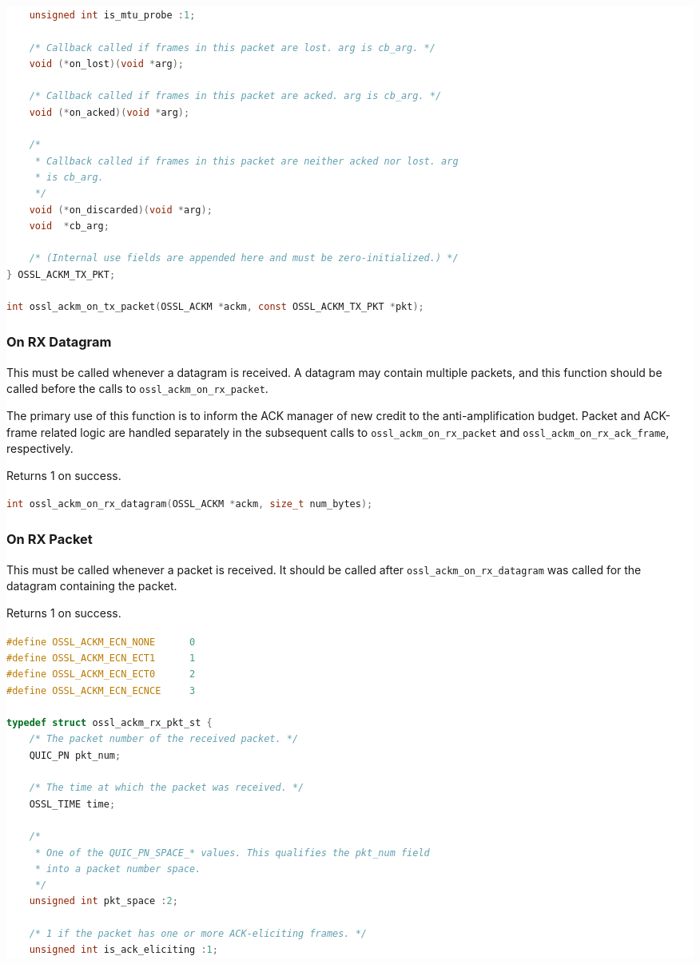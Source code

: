```c
    unsigned int is_mtu_probe :1;

    /* Callback called if frames in this packet are lost. arg is cb_arg. */
    void (*on_lost)(void *arg);

    /* Callback called if frames in this packet are acked. arg is cb_arg. */
    void (*on_acked)(void *arg);

    /*
     * Callback called if frames in this packet are neither acked nor lost. arg
     * is cb_arg.
     */
    void (*on_discarded)(void *arg);
    void  *cb_arg;

    /* (Internal use fields are appended here and must be zero-initialized.) */
} OSSL_ACKM_TX_PKT;

int ossl_ackm_on_tx_packet(OSSL_ACKM *ackm, const OSSL_ACKM_TX_PKT *pkt);
```

### On RX Datagram

This must be called whenever a datagram is received. A datagram may contain
multiple packets, and this function should be called before the calls to
`ossl_ackm_on_rx_packet`.

The primary use of this function is to inform the ACK manager of new credit to
the anti-amplification budget. Packet and ACK-frame related logic are handled
separately in the subsequent calls to `ossl_ackm_on_rx_packet` and
`ossl_ackm_on_rx_ack_frame`, respectively.

Returns 1 on success.

```c
int ossl_ackm_on_rx_datagram(OSSL_ACKM *ackm, size_t num_bytes);
```

### On RX Packet

This must be called whenever a packet is received. It should be called after
`ossl_ackm_on_rx_datagram` was called for the datagram containing the packet.

Returns 1 on success.

```c
#define OSSL_ACKM_ECN_NONE      0
#define OSSL_ACKM_ECN_ECT1      1
#define OSSL_ACKM_ECN_ECT0      2
#define OSSL_ACKM_ECN_ECNCE     3

typedef struct ossl_ackm_rx_pkt_st {
    /* The packet number of the received packet. */
    QUIC_PN pkt_num;

    /* The time at which the packet was received. */
    OSSL_TIME time;

    /*
     * One of the QUIC_PN_SPACE_* values. This qualifies the pkt_num field
     * into a packet number space.
     */
    unsigned int pkt_space :2;

    /* 1 if the packet has one or more ACK-eliciting frames. */
    unsigned int is_ack_eliciting :1;
```